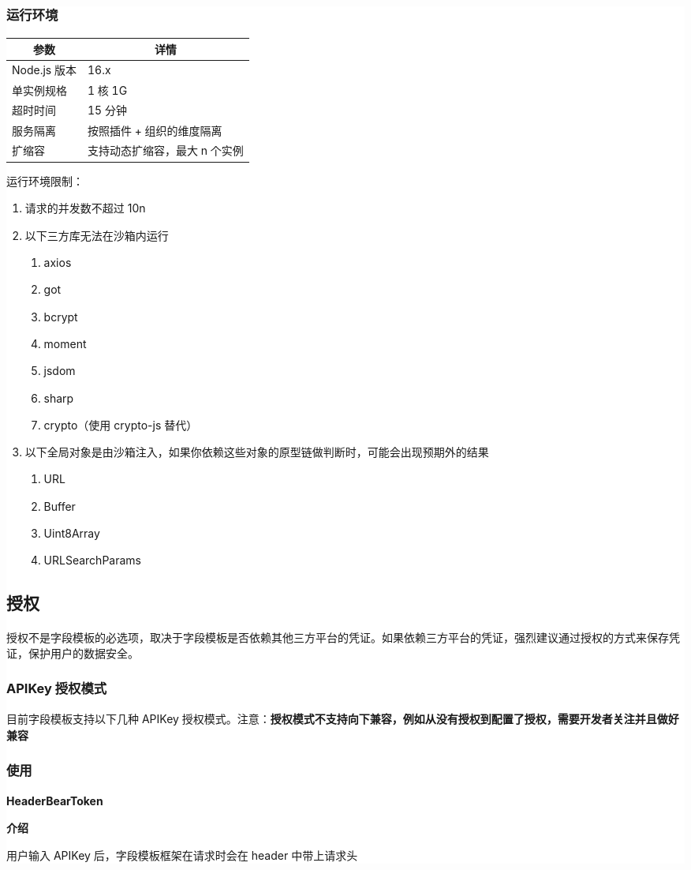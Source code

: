 ### 运行环境

| 参数 | 详情 |
| --- | --- |
| Node.js 版本 | 16.x |
| 单实例规格 | 1 核 1G |
| 超时时间 | 15 分钟 |
| 服务隔离 | 按照插件 + 组织的维度隔离 |
| 扩缩容 | 支持动态扩缩容，最大 n 个实例 |

运行环境限制：

1.  请求的并发数不超过 10n
    
2.  以下三方库无法在沙箱内运行
    
    1.  axios
        
    2.  got
        
    3.  bcrypt
        
    4.  moment
        
    5.  jsdom
        
    6.  sharp
        
    7.  crypto（使用 crypto-js 替代）
        
3.  以下全局对象是由沙箱注入，如果你依赖这些对象的原型链做判断时，可能会出现预期外的结果
    
    1.  URL
        
    2.  Buffer
        
    3.  Uint8Array
        
    4.  URLSearchParams
        

## 授权

授权不是字段模板的必选项，取决于字段模板是否依赖其他三方平台的凭证。如果依赖三方平台的凭证，强烈建议通过授权的方式来保存凭证，保护用户的数据安全。

### APIKey 授权模式

目前字段模板支持以下几种 APIKey 授权模式。注意：**授权模式不支持向下兼容，例如从没有授权到配置了授权，需要开发者关注并且做好兼容**

### 使用

**HeaderBearToken**

**介绍**

用户输入 APIKey 后，字段模板框架在请求时会在 header 中带上请求头
